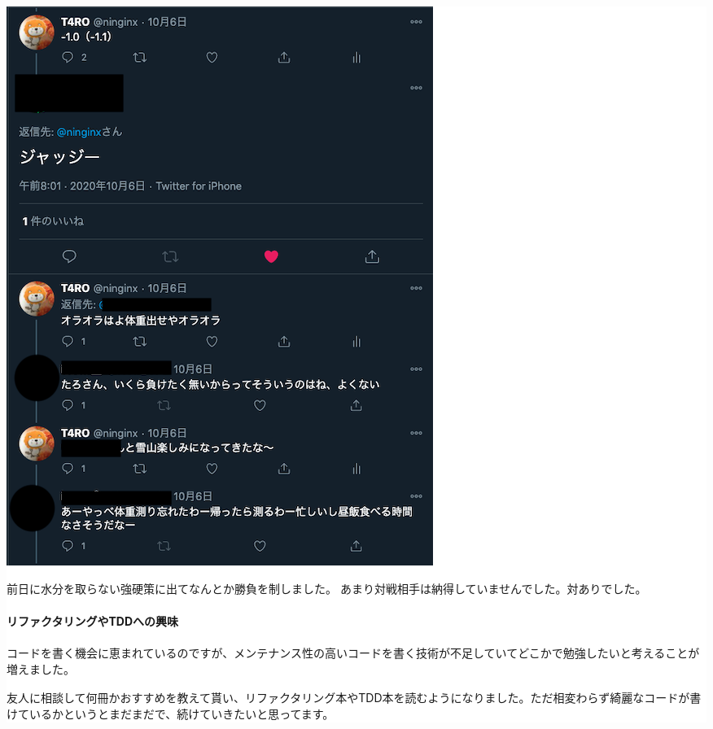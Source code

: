 ![2020 diet report](./diet_battle_finished_2020.png)

前日に水分を取らない強硬策に出てなんとか勝負を制しました。
あまり対戦相手は納得していませんでした。対ありでした。

#### リファクタリングやTDDへの興味
コードを書く機会に恵まれているのですが、メンテナンス性の高いコードを書く技術が不足していてどこかで勉強したいと考えることが増えました。

友人に相談して何冊かおすすめを教えて貰い、リファクタリング本やTDD本を読むようになりました。ただ相変わらず綺麗なコードが書けているかというとまだまだで、続けていきたいと思ってます。
